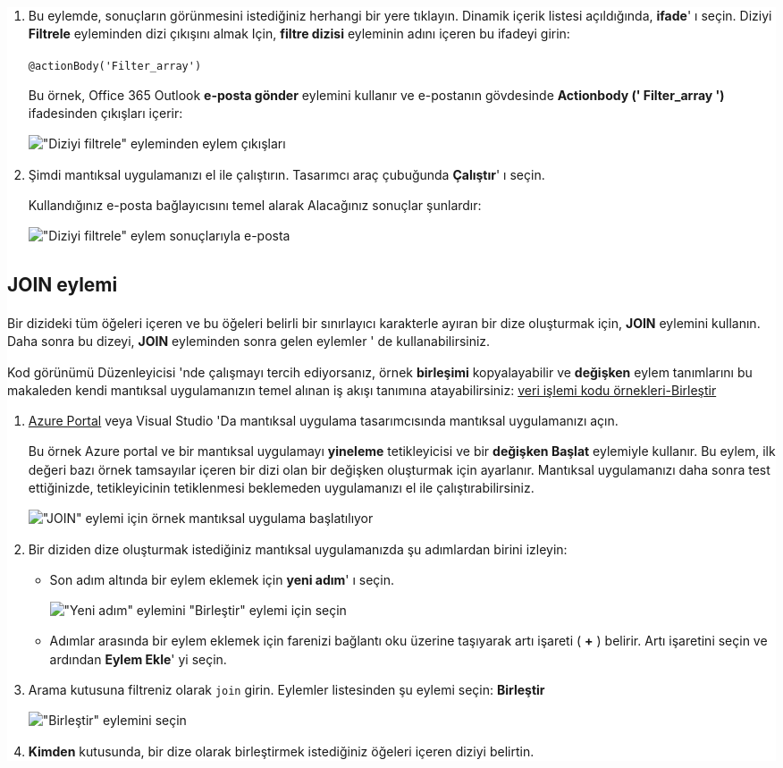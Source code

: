 1. Bu eylemde, sonuçların görünmesini istediğiniz herhangi bir yere tıklayın. Dinamik içerik listesi açıldığında, **ifade**' ı seçin. Diziyi **Filtrele** eyleminden dizi çıkışını almak Için, **filtre dizisi** eyleminin adını içeren bu ifadeyi girin:

   `@actionBody('Filter_array')`

   Bu örnek, Office 365 Outlook **e-posta gönder** eylemini kullanır ve e-postanın gövdesinde **Actionbody (' Filter_array ')** ifadesinden çıkışları içerir:

   !["Diziyi filtrele" eyleminden eylem çıkışları](./media/logic-apps-perform-data-operations/send-email-filter-array-action.png)

1. Şimdi mantıksal uygulamanızı el ile çalıştırın. Tasarımcı araç çubuğunda **Çalıştır**' ı seçin.

   Kullandığınız e-posta bağlayıcısını temel alarak Alacağınız sonuçlar şunlardır:

   !["Diziyi filtrele" eylem sonuçlarıyla e-posta](./media/logic-apps-perform-data-operations/filter-array-email-results.png)

<a name="join-action"></a>

## <a name="join-action"></a>JOIN eylemi

Bir dizideki tüm öğeleri içeren ve bu öğeleri belirli bir sınırlayıcı karakterle ayıran bir dize oluşturmak için, **JOIN** eylemini kullanın. Daha sonra bu dizeyi, **JOIN** eyleminden sonra gelen eylemler ' de kullanabilirsiniz.

Kod görünümü Düzenleyicisi 'nde çalışmayı tercih ediyorsanız, örnek **birleşimi** kopyalayabilir ve **değişken** eylem tanımlarını bu makaleden kendi mantıksal uygulamanızın temel alınan iş akışı tanımına atayabilirsiniz: [veri işlemi kodu örnekleri-Birleştir](../logic-apps/logic-apps-data-operations-code-samples.md#join-action-example)

1. [Azure Portal](https://portal.azure.com) veya Visual Studio 'Da mantıksal uygulama tasarımcısında mantıksal uygulamanızı açın.

   Bu örnek Azure portal ve bir mantıksal uygulamayı **yineleme** tetikleyicisi ve bir **değişken Başlat** eylemiyle kullanır. Bu eylem, ilk değeri bazı örnek tamsayılar içeren bir dizi olan bir değişken oluşturmak için ayarlanır. Mantıksal uygulamanızı daha sonra test ettiğinizde, tetikleyicinin tetiklenmesi beklemeden uygulamanızı el ile çalıştırabilirsiniz.

   !["JOIN" eylemi için örnek mantıksal uygulama başlatılıyor](./media/logic-apps-perform-data-operations/sample-starting-logic-app-join-action.png)

1. Bir diziden dize oluşturmak istediğiniz mantıksal uygulamanızda şu adımlardan birini izleyin:

   * Son adım altında bir eylem eklemek için **yeni adım**' ı seçin.

     !["Yeni adım" eylemini "Birleştir" eylemi için seçin](./media/logic-apps-perform-data-operations/new-step-add-join-action.png)

   * Adımlar arasında bir eylem eklemek için farenizi bağlantı oku üzerine taşıyarak artı işareti ( **+** ) belirir. Artı işaretini seçin ve ardından **Eylem Ekle**' yi seçin.

1. Arama kutusuna filtreniz olarak `join` girin. Eylemler listesinden şu eylemi seçin: **Birleştir**

   !["Birleştir" eylemini seçin](./media/logic-apps-perform-data-operations/select-join-operation-action.png)

1. **Kimden** kutusunda, bir dize olarak birleştirmek istediğiniz öğeleri içeren diziyi belirtin.
